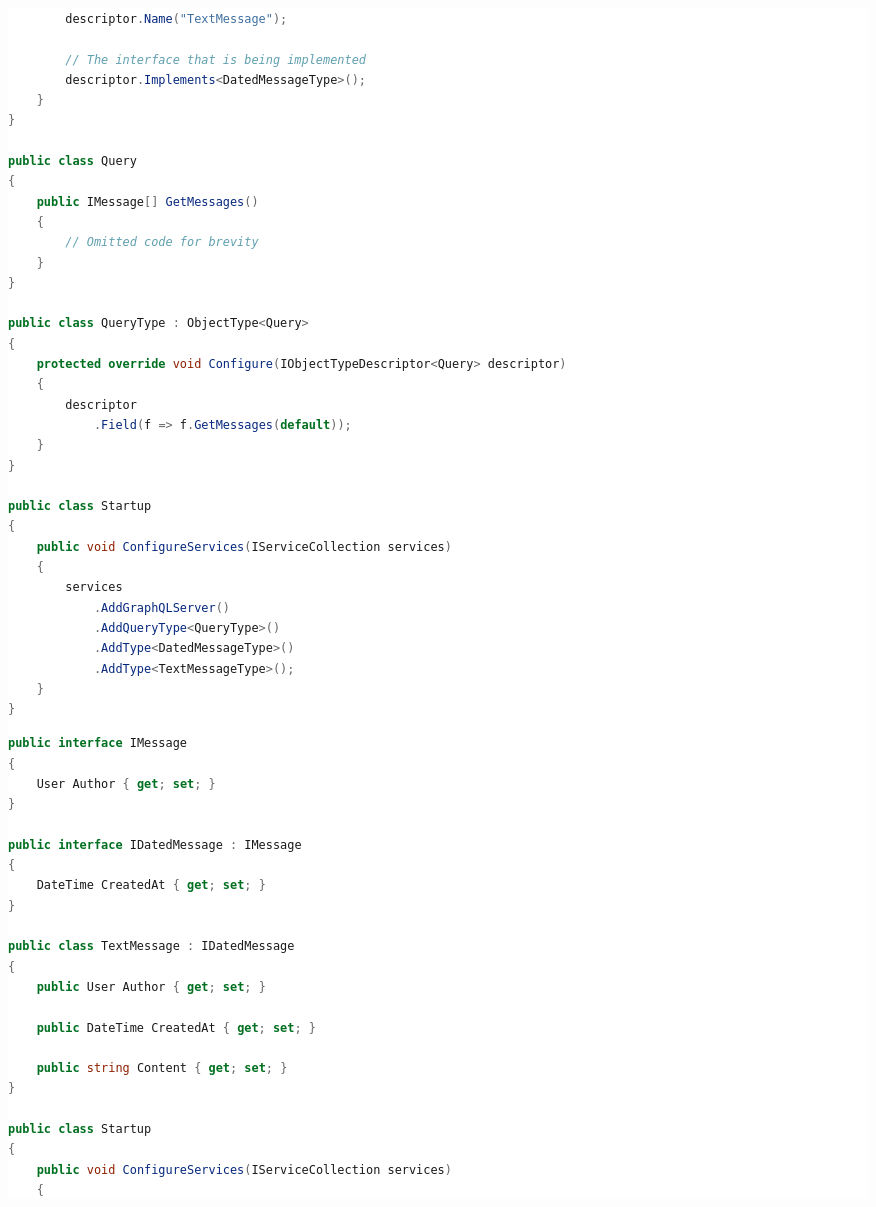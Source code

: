 ```csharp
        descriptor.Name("TextMessage");

        // The interface that is being implemented
        descriptor.Implements<DatedMessageType>();
    }
}

public class Query
{
    public IMessage[] GetMessages()
    {
        // Omitted code for brevity
    }
}

public class QueryType : ObjectType<Query>
{
    protected override void Configure(IObjectTypeDescriptor<Query> descriptor)
    {
        descriptor
            .Field(f => f.GetMessages(default));
    }
}

public class Startup
{
    public void ConfigureServices(IServiceCollection services)
    {
        services
            .AddGraphQLServer()
            .AddQueryType<QueryType>()
            .AddType<DatedMessageType>()
            .AddType<TextMessageType>();
    }
}
```

</Code>
<Schema>

```csharp
public interface IMessage
{
    User Author { get; set; }
}

public interface IDatedMessage : IMessage
{
    DateTime CreatedAt { get; set; }
}

public class TextMessage : IDatedMessage
{
    public User Author { get; set; }

    public DateTime CreatedAt { get; set; }

    public string Content { get; set; }
}

public class Startup
{
    public void ConfigureServices(IServiceCollection services)
    {
```